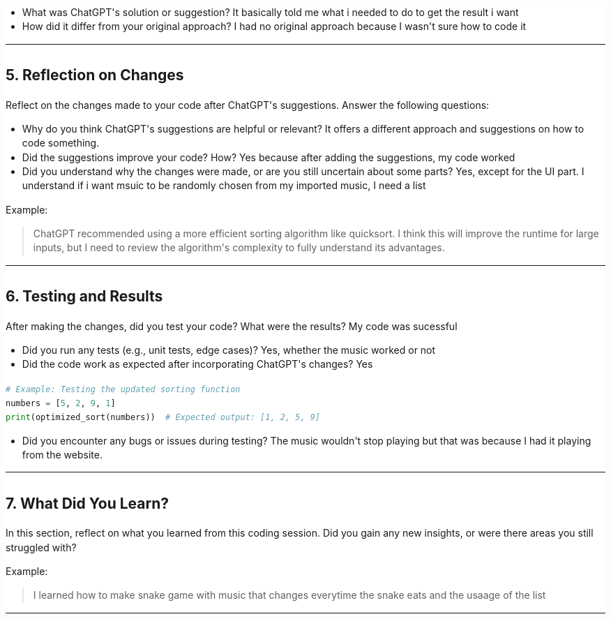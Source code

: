 
- What was ChatGPT's solution or suggestion?
It basically told me what i needed to do to get the result i want 
- How did it differ from your original approach?
 I had no original approach because I wasn't sure how to code it 
---

## 5. **Reflection on Changes**

Reflect on the changes made to your code after ChatGPT's suggestions. Answer the following questions:

- Why do you think ChatGPT's suggestions are helpful or relevant?
It offers a different approach and suggestions on how to code something.
- Did the suggestions improve your code? How?
Yes because after adding the suggestions, my code worked
- Did you understand why the changes were made, or are you still uncertain about some parts?
Yes, except for the UI part. I understand if i want msuic to be randomly chosen from my imported music, I need a list

Example:
> ChatGPT recommended using a more efficient sorting algorithm like quicksort. I think this will improve the runtime for large inputs, but I need to review the algorithm's complexity to fully understand its advantages.

---

## 6. **Testing and Results**

After making the changes, did you test your code? What were the results?
My code was sucessful

- Did you run any tests (e.g., unit tests, edge cases)?
Yes, whether the music worked or not
- Did the code work as expected after incorporating ChatGPT's changes?
Yes

```python
# Example: Testing the updated sorting function
numbers = [5, 2, 9, 1]
print(optimized_sort(numbers))  # Expected output: [1, 2, 5, 9]
```

- Did you encounter any bugs or issues during testing?
The music wouldn't stop playing but that was because I had it playing from the website.
---

## 7. **What Did You Learn?**

In this section, reflect on what you learned from this coding session. Did you gain any new insights, or were there areas you still struggled with? 

Example:
> I learned how to make snake game with music that changes everytime the snake eats and the usaage of the list

---